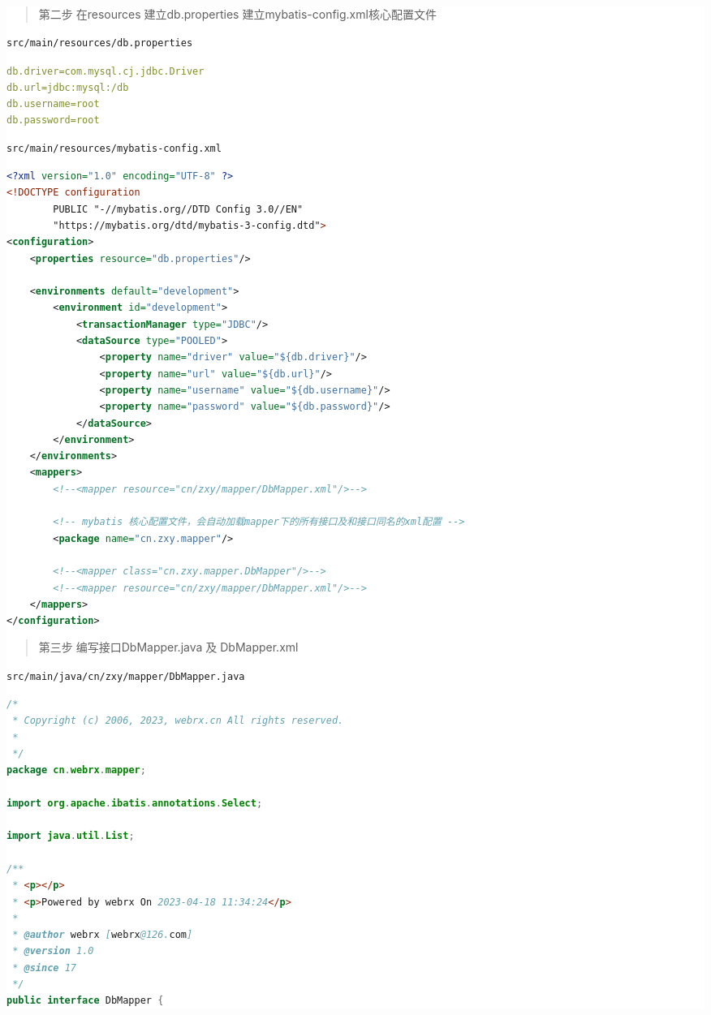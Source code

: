 > 第二步 在resources 建立db.properties 建立mybatis-config.xml核心配置文件

`src/main/resources/db.properties`

```yml
db.driver=com.mysql.cj.jdbc.Driver
db.url=jdbc:mysql:/db
db.username=root
db.password=root
```

`src/main/resources/mybatis-config.xml`

```xml
<?xml version="1.0" encoding="UTF-8" ?>
<!DOCTYPE configuration
        PUBLIC "-//mybatis.org//DTD Config 3.0//EN"
        "https://mybatis.org/dtd/mybatis-3-config.dtd">
<configuration>
    <properties resource="db.properties"/>

    <environments default="development">
        <environment id="development">
            <transactionManager type="JDBC"/>
            <dataSource type="POOLED">
                <property name="driver" value="${db.driver}"/>
                <property name="url" value="${db.url}"/>
                <property name="username" value="${db.username}"/>
                <property name="password" value="${db.password}"/>
            </dataSource>
        </environment>
    </environments>
    <mappers>
        <!--<mapper resource="cn/zxy/mapper/DbMapper.xml"/>-->

        <!-- mybatis 核心配置文件，会自动加载mapper下的所有接口及和接口同名的xml配置 -->
        <package name="cn.zxy.mapper"/>

        <!--<mapper class="cn.zxy.mapper.DbMapper"/>-->
        <!--<mapper resource="cn/zxy/mapper/DbMapper.xml"/>-->
    </mappers>
</configuration>
```

> 第三步 编写接口DbMapper.java 及 DbMapper.xml

`src/main/java/cn/zxy/mapper/DbMapper.java`

```java
/*
 * Copyright (c) 2006, 2023, webrx.cn All rights reserved.
 *
 */
package cn.webrx.mapper;

import org.apache.ibatis.annotations.Select;

import java.util.List;

/**
 * <p></p>
 * <p>Powered by webrx On 2023-04-18 11:34:24</p>
 *
 * @author webrx [webrx@126.com]
 * @version 1.0
 * @since 17
 */
public interface DbMapper {
```